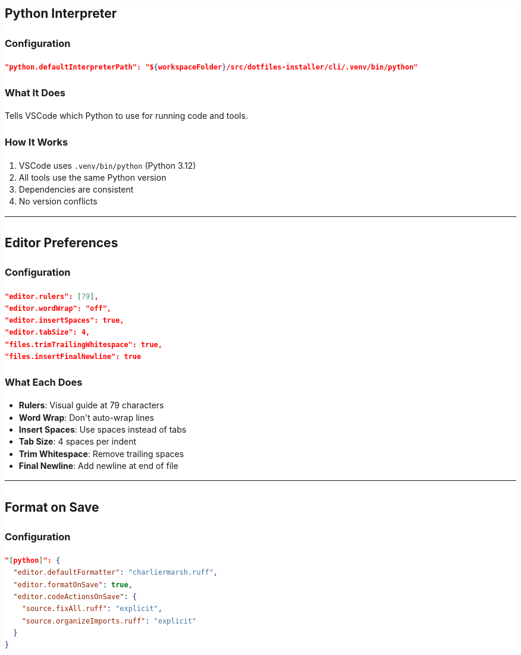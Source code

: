 
## Python Interpreter

### Configuration
```json
"python.defaultInterpreterPath": "${workspaceFolder}/src/dotfiles-installer/cli/.venv/bin/python"
```

### What It Does
Tells VSCode which Python to use for running code and tools.

### How It Works
1. VSCode uses `.venv/bin/python` (Python 3.12)
2. All tools use the same Python version
3. Dependencies are consistent
4. No version conflicts

---

## Editor Preferences

### Configuration
```json
"editor.rulers": [79],
"editor.wordWrap": "off",
"editor.insertSpaces": true,
"editor.tabSize": 4,
"files.trimTrailingWhitespace": true,
"files.insertFinalNewline": true
```

### What Each Does
- **Rulers**: Visual guide at 79 characters
- **Word Wrap**: Don't auto-wrap lines
- **Insert Spaces**: Use spaces instead of tabs
- **Tab Size**: 4 spaces per indent
- **Trim Whitespace**: Remove trailing spaces
- **Final Newline**: Add newline at end of file

---

## Format on Save

### Configuration
```json
"[python]": {
  "editor.defaultFormatter": "charliermarsh.ruff",
  "editor.formatOnSave": true,
  "editor.codeActionsOnSave": {
    "source.fixAll.ruff": "explicit",
    "source.organizeImports.ruff": "explicit"
  }
}
```
